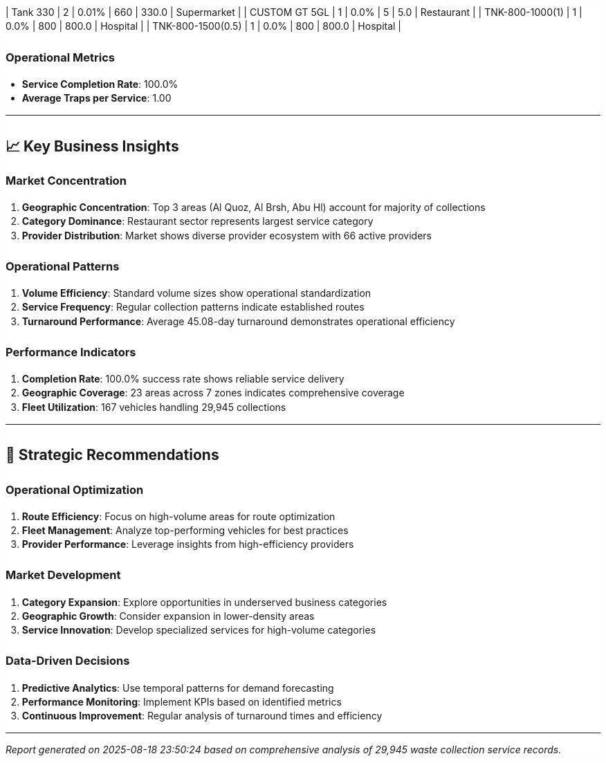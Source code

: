 | Tank 330 | 2 | 0.01% | 660 | 330.0 | Supermarket |
| CUSTOM GT 5GL | 1 | 0.0% | 5 | 5.0 | Restaurant |
| TNK-800-1000(1) | 1 | 0.0% | 800 | 800.0 | Hospital |
| TNK-800-1500(0.5) | 1 | 0.0% | 800 | 800.0 | Hospital |


### Operational Metrics
- **Service Completion Rate**: 100.0%
- **Average Traps per Service**: 1.00

---

## 📈 Key Business Insights

### Market Concentration
1. **Geographic Concentration**: Top 3 areas (Al Quoz, Al Brsh, Abu Hl) account for majority of collections
2. **Category Dominance**: Restaurant sector represents largest service category
3. **Provider Distribution**: Market shows diverse provider ecosystem with 66 active providers

### Operational Patterns
1. **Volume Efficiency**: Standard volume sizes show operational standardization
2. **Service Frequency**: Regular collection patterns indicate established routes
3. **Turnaround Performance**: Average 45.08-day turnaround demonstrates operational efficiency

### Performance Indicators
1. **Completion Rate**: 100.0% success rate shows reliable service delivery
2. **Geographic Coverage**: 23 areas across 7 zones indicates comprehensive coverage
3. **Fleet Utilization**: 167 vehicles handling 29,945 collections

---

## 🎯 Strategic Recommendations

### Operational Optimization
1. **Route Efficiency**: Focus on high-volume areas for route optimization
2. **Fleet Management**: Analyze top-performing vehicles for best practices
3. **Provider Performance**: Leverage insights from high-efficiency providers

### Market Development
1. **Category Expansion**: Explore opportunities in underserved business categories
2. **Geographic Growth**: Consider expansion in lower-density areas
3. **Service Innovation**: Develop specialized services for high-volume categories

### Data-Driven Decisions
1. **Predictive Analytics**: Use temporal patterns for demand forecasting
2. **Performance Monitoring**: Implement KPIs based on identified metrics
3. **Continuous Improvement**: Regular analysis of turnaround times and efficiency

---

*Report generated on 2025-08-18 23:50:24 based on comprehensive analysis of 29,945 waste collection service records.*
